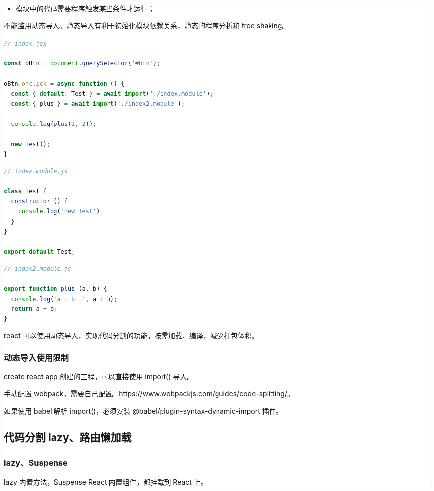 * 模块中的代码需要程序触发某些条件才运行；

不能滥用动态导入。静态导入有利于初始化模块依赖关系，静态的程序分析和 tree shaking。

```jsx
// index.jsx

const oBtn = document.querySelector('#btn');

oBtn.onclick = async function () {
  const { default: Test } = await import('./index.module');
  const { plus } = await import('./index2.module');

  console.log(plus(1, 2));
  
  new Test();
}
```

```js
// index.module.js

class Test {
  constructor () {
    console.log('new Test')
  }
}

export default Test;
```

```js
// index2.module.js

export function plus (a, b) {
  console.log('a + b =', a + b);
  return a + b;
}
```

react 可以使用动态导入，实现代码分割的功能，按需加载、编译，减少打包体积。

### 动态导入使用限制

create react app 创建的工程，可以直接使用 import() 导入。

手动配置 webpack，需要自己配置。https://www.webpackjs.com/guides/code-splitting/。

如果使用 babel 解析 import()，必须安装 @babel/plugin-syntax-dynamic-import 插件。

## 代码分割 lazy、路由懒加载

### lazy、Suspense 

lazy 内置方法，Suspense React 内置组件，都挂载到 React 上。
